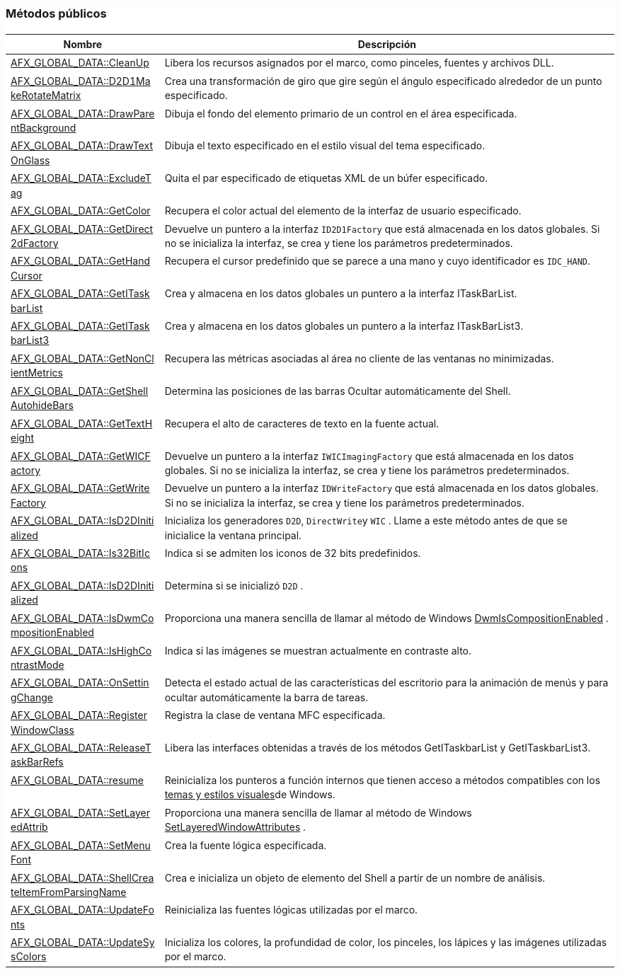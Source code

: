 ### <a name="public-methods"></a>Métodos públicos  
  
|Nombre|Descripción|  
|----------|-----------------|  
|[AFX_GLOBAL_DATA::CleanUp](#afx_global_data__cleanup)|Libera los recursos asignados por el marco, como pinceles, fuentes y archivos DLL.|  
|[AFX_GLOBAL_DATA::D2D1MakeRotateMatrix](#afx_global_data__d2d1makerotatematrix)|Crea una transformación de giro que gire según el ángulo especificado alrededor de un punto especificado.|  
|[AFX_GLOBAL_DATA::DrawParentBackground](#afx_global_data__drawparentbackground)|Dibuja el fondo del elemento primario de un control en el área especificada.|  
|[AFX_GLOBAL_DATA::DrawTextOnGlass](#afx_global_data__drawtextonglass)|Dibuja el texto especificado en el estilo visual del tema especificado.|  
|[AFX_GLOBAL_DATA::ExcludeTag](#afx_global_data__excludetag)|Quita el par especificado de etiquetas XML de un búfer especificado.|  
|[AFX_GLOBAL_DATA::GetColor](#afx_global_data__getcolor)|Recupera el color actual del elemento de la interfaz de usuario especificado.|  
|[AFX_GLOBAL_DATA::GetDirect2dFactory](#afx_global_data__getdirect2dfactory)|Devuelve un puntero a la interfaz `ID2D1Factory` que está almacenada en los datos globales. Si no se inicializa la interfaz, se crea y tiene los parámetros predeterminados.|  
|[AFX_GLOBAL_DATA::GetHandCursor](#afx_global_data__gethandcursor)|Recupera el cursor predefinido que se parece a una mano y cuyo identificador es `IDC_HAND`.|  
|[AFX_GLOBAL_DATA::GetITaskbarList](#afx_global_data__getitaskbarlist)|Crea y almacena en los datos globales un puntero a la interfaz ITaskBarList.|  
|[AFX_GLOBAL_DATA::GetITaskbarList3](#afx_global_data__getitaskbarlist3)|Crea y almacena en los datos globales un puntero a la interfaz ITaskBarList3.|  
|[AFX_GLOBAL_DATA::GetNonClientMetrics](#afx_global_data__getnonclientmetrics)|Recupera las métricas asociadas al área no cliente de las ventanas no minimizadas.|  
|[AFX_GLOBAL_DATA::GetShellAutohideBars](#afx_global_data__getshellautohidebars)|Determina las posiciones de las barras Ocultar automáticamente del Shell.|  
|[AFX_GLOBAL_DATA::GetTextHeight](#afx_global_data__gettextheight)|Recupera el alto de caracteres de texto en la fuente actual.|  
|[AFX_GLOBAL_DATA::GetWICFactory](#afx_global_data__getwicfactory)|Devuelve un puntero a la interfaz `IWICImagingFactory` que está almacenada en los datos globales. Si no se inicializa la interfaz, se crea y tiene los parámetros predeterminados.|  
|[AFX_GLOBAL_DATA::GetWriteFactory](#afx_global_data__getwritefactory)|Devuelve un puntero a la interfaz `IDWriteFactory` que está almacenada en los datos globales. Si no se inicializa la interfaz, se crea y tiene los parámetros predeterminados.|  
|[AFX_GLOBAL_DATA::IsD2DInitialized](#afx_global_data__isd2dinitialized)|Inicializa los generadores `D2D`, `DirectWrite`y `WIC` . Llame a este método antes de que se inicialice la ventana principal.|  
|[AFX_GLOBAL_DATA::Is32BitIcons](#afx_global_data__is32biticons)|Indica si se admiten los iconos de 32 bits predefinidos.|  
|[AFX_GLOBAL_DATA::IsD2DInitialized](#afx_global_data__isd2dinitialized)|Determina si se inicializó `D2D` .|  
|[AFX_GLOBAL_DATA::IsDwmCompositionEnabled](#afx_global_data__isdwmcompositionenabled)|Proporciona una manera sencilla de llamar al método de Windows [DwmIsCompositionEnabled](http://msdn.microsoft.com/library/windows/desktop/aa969518) .|  
|[AFX_GLOBAL_DATA::IsHighContrastMode](#afx_global_data__ishighcontrastmode)|Indica si las imágenes se muestran actualmente en contraste alto.|  
|[AFX_GLOBAL_DATA::OnSettingChange](#afx_global_data__onsettingchange)|Detecta el estado actual de las características del escritorio para la animación de menús y para ocultar automáticamente la barra de tareas.|  
|[AFX_GLOBAL_DATA::RegisterWindowClass](#afx_global_data__registerwindowclass)|Registra la clase de ventana MFC especificada.|  
|[AFX_GLOBAL_DATA::ReleaseTaskBarRefs](#afx_global_data__releasetaskbarrefs)|Libera las interfaces obtenidas a través de los métodos GetITaskbarList y GetITaskbarList3.|  
|[AFX_GLOBAL_DATA::resume](#afx_global_data__resume)|Reinicializa los punteros a función internos que tienen acceso a métodos compatibles con los [temas y estilos visuales](https://msdn.microsoft.com/library/windows/desktop/hh270423.aspx)de Windows.|  
|[AFX_GLOBAL_DATA::SetLayeredAttrib](#afx_global_data__setlayeredattrib)|Proporciona una manera sencilla de llamar al método de Windows [SetLayeredWindowAttributes](http://msdn.microsoft.com/library/windows/desktop/ms633540) .|  
|[AFX_GLOBAL_DATA::SetMenuFont](#afx_global_data__setmenufont)|Crea la fuente lógica especificada.|  
|[AFX_GLOBAL_DATA::ShellCreateItemFromParsingName](#afx_global_data__shellcreateitemfromparsingname)|Crea e inicializa un objeto de elemento del Shell a partir de un nombre de análisis.|  
|[AFX_GLOBAL_DATA::UpdateFonts](#afx_global_data__updatefonts)|Reinicializa las fuentes lógicas utilizadas por el marco.|  
|[AFX_GLOBAL_DATA::UpdateSysColors](#afx_global_data__updatesyscolors)|Inicializa los colores, la profundidad de color, los pinceles, los lápices y las imágenes utilizadas por el marco.|  
  